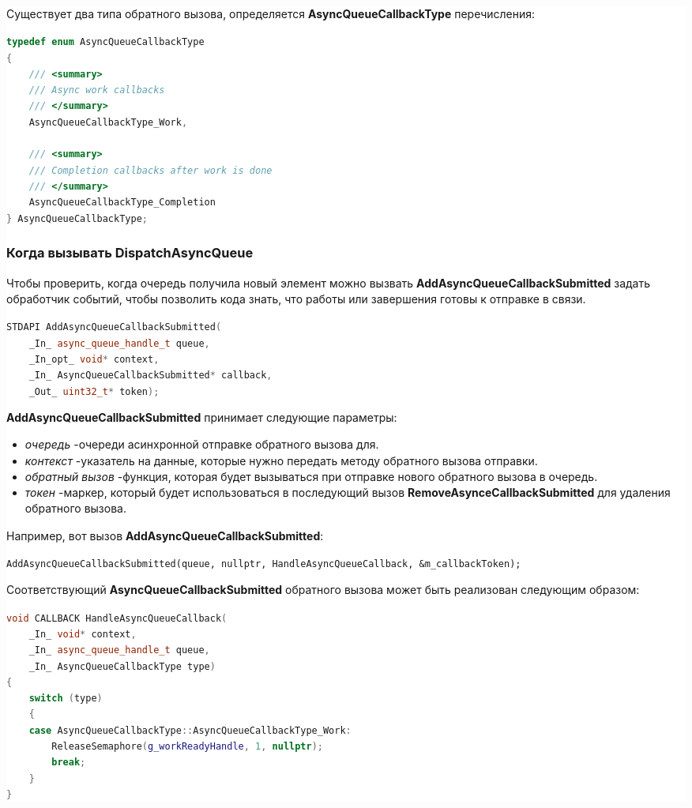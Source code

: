 Существует два типа обратного вызова, определяется **AsyncQueueCallbackType** перечисления:

```cpp
typedef enum AsyncQueueCallbackType
{
    /// <summary>
    /// Async work callbacks
    /// </summary>
    AsyncQueueCallbackType_Work,

    /// <summary>
    /// Completion callbacks after work is done
    /// </summary>
    AsyncQueueCallbackType_Completion
} AsyncQueueCallbackType;
```

### <a name="when-to-call-dispatchasyncqueue"></a>Когда вызывать **DispatchAsyncQueue**

Чтобы проверить, когда очередь получила новый элемент можно вызвать **AddAsyncQueueCallbackSubmitted** задать обработчик событий, чтобы позволить кода знать, что работы или завершения готовы к отправке в связи.

```cpp
STDAPI AddAsyncQueueCallbackSubmitted(
    _In_ async_queue_handle_t queue,
    _In_opt_ void* context,
    _In_ AsyncQueueCallbackSubmitted* callback,
    _Out_ uint32_t* token);
```

**AddAsyncQueueCallbackSubmitted** принимает следующие параметры:

* *очередь* -очереди асинхронной отправке обратного вызова для.
* *контекст* -указатель на данные, которые нужно передать методу обратного вызова отправки.
* *обратный вызов* -функция, которая будет вызываться при отправке нового обратного вызова в очередь.
* *токен* -маркер, который будет использоваться в последующий вызов **RemoveAsynceCallbackSubmitted** для удаления обратного вызова.

Например, вот вызов **AddAsyncQueueCallbackSubmitted**:

`AddAsyncQueueCallbackSubmitted(queue, nullptr, HandleAsyncQueueCallback, &m_callbackToken);`

Соответствующий **AsyncQueueCallbackSubmitted** обратного вызова может быть реализован следующим образом:

```cpp
void CALLBACK HandleAsyncQueueCallback(
    _In_ void* context,
    _In_ async_queue_handle_t queue,
    _In_ AsyncQueueCallbackType type)
{
    switch (type)
    {
    case AsyncQueueCallbackType::AsyncQueueCallbackType_Work:
        ReleaseSemaphore(g_workReadyHandle, 1, nullptr);
        break;
    }
}
```

